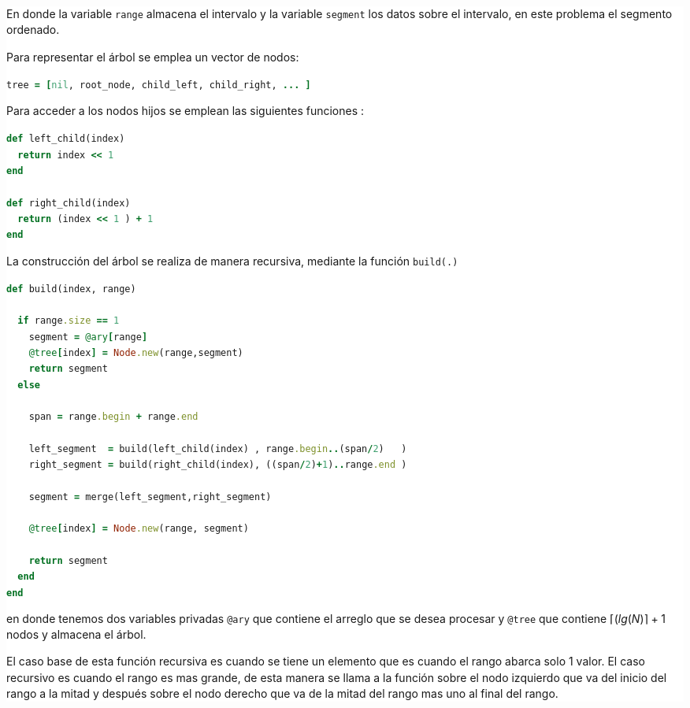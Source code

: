 En donde la variable `range` almacena el intervalo y la variable `segment`
los datos sobre el intervalo, en este problema el segmento ordenado.

Para representar el árbol se emplea un
vector de nodos:

~~~ruby
tree = [nil, root_node, child_left, child_right, ... ]
~~~

Para acceder a los nodos hijos se emplean las siguientes funciones :

~~~ruby
def left_child(index)
  return index << 1
end

def right_child(index)
  return (index << 1 ) + 1
end
~~~

La construcción del árbol se realiza de manera recursiva, mediante la función
`build(.)`

~~~ruby
def build(index, range)

  if range.size == 1
    segment = @ary[range]
    @tree[index] = Node.new(range,segment)
    return segment
  else

    span = range.begin + range.end

    left_segment  = build(left_child(index) , range.begin..(span/2)   )
    right_segment = build(right_child(index), ((span/2)+1)..range.end )

    segment = merge(left_segment,right_segment)

    @tree[index] = Node.new(range, segment)

    return segment
  end
end
~~~

en donde tenemos  dos variables privadas `@ary` que contiene el arreglo que se
desea procesar y `@tree` que contiene $\left\lceil(lg(N)\right\rceil + 1$ nodos
y almacena el árbol.

El caso base de esta función recursiva es cuando se tiene un elemento que es
cuando el rango abarca solo 1 valor. El caso recursivo es cuando el rango es
mas grande, de esta manera se llama a la función sobre el nodo izquierdo que
va del inicio del rango a la mitad y después sobre el nodo derecho que va de
la mitad del rango mas uno al final del rango.
